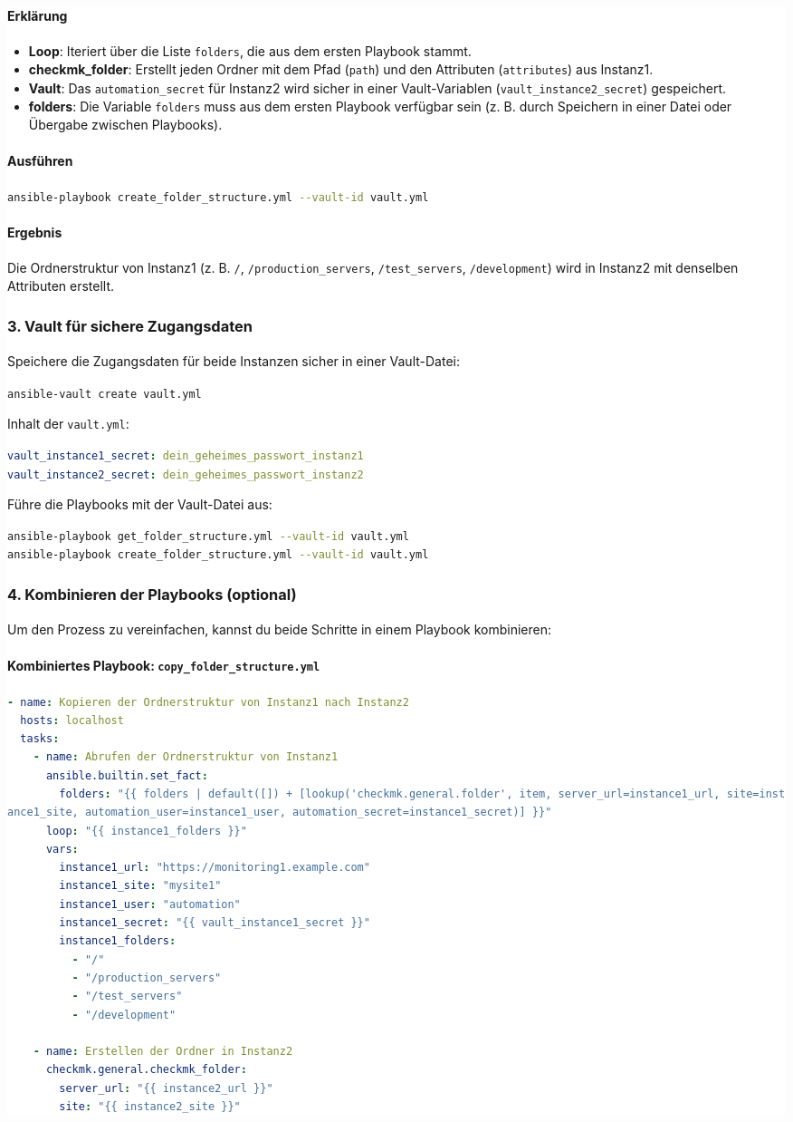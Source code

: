 #### Erklärung
- **Loop**: Iteriert über die Liste `folders`, die aus dem ersten Playbook stammt.
- **checkmk_folder**: Erstellt jeden Ordner mit dem Pfad (`path`) und den Attributen (`attributes`) aus Instanz1.
- **Vault**: Das `automation_secret` für Instanz2 wird sicher in einer Vault-Variablen (`vault_instance2_secret`) gespeichert.
- **folders**: Die Variable `folders` muss aus dem ersten Playbook verfügbar sein (z. B. durch Speichern in einer Datei oder Übergabe zwischen Playbooks).

#### Ausführen
```bash
ansible-playbook create_folder_structure.yml --vault-id vault.yml
```

#### Ergebnis
Die Ordnerstruktur von Instanz1 (z. B. `/`, `/production_servers`, `/test_servers`, `/development`) wird in Instanz2 mit denselben Attributen erstellt.

### 3. Vault für sichere Zugangsdaten
Speichere die Zugangsdaten für beide Instanzen sicher in einer Vault-Datei:

```bash
ansible-vault create vault.yml
```

Inhalt der `vault.yml`:
```yaml
vault_instance1_secret: dein_geheimes_passwort_instanz1
vault_instance2_secret: dein_geheimes_passwort_instanz2
```

Führe die Playbooks mit der Vault-Datei aus:
```bash
ansible-playbook get_folder_structure.yml --vault-id vault.yml
ansible-playbook create_folder_structure.yml --vault-id vault.yml
```

### 4. Kombinieren der Playbooks (optional)
Um den Prozess zu vereinfachen, kannst du beide Schritte in einem Playbook kombinieren:

#### Kombiniertes Playbook: `copy_folder_structure.yml`
```yaml
- name: Kopieren der Ordnerstruktur von Instanz1 nach Instanz2
  hosts: localhost
  tasks:
    - name: Abrufen der Ordnerstruktur von Instanz1
      ansible.builtin.set_fact:
        folders: "{{ folders | default([]) + [lookup('checkmk.general.folder', item, server_url=instance1_url, site=instance1_site, automation_user=instance1_user, automation_secret=instance1_secret)] }}"
      loop: "{{ instance1_folders }}"
      vars:
        instance1_url: "https://monitoring1.example.com"
        instance1_site: "mysite1"
        instance1_user: "automation"
        instance1_secret: "{{ vault_instance1_secret }}"
        instance1_folders:
          - "/"
          - "/production_servers"
          - "/test_servers"
          - "/development"

    - name: Erstellen der Ordner in Instanz2
      checkmk.general.checkmk_folder:
        server_url: "{{ instance2_url }}"
        site: "{{ instance2_site }}"
```